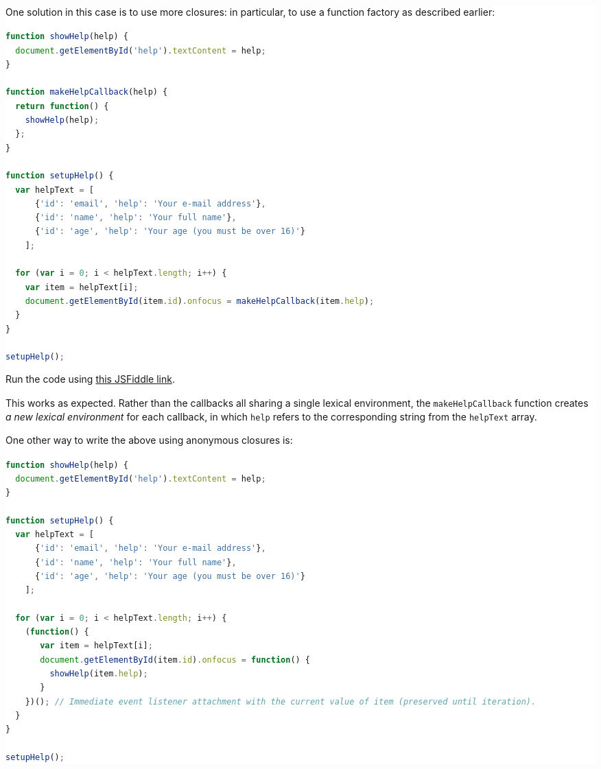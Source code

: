 One solution in this case is to use more closures: in particular, to use a
function factory as described earlier:

```js
function showHelp(help) {
  document.getElementById('help').textContent = help;
}

function makeHelpCallback(help) {
  return function() {
    showHelp(help);
  };
}

function setupHelp() {
  var helpText = [
      {'id': 'email', 'help': 'Your e-mail address'},
      {'id': 'name', 'help': 'Your full name'},
      {'id': 'age', 'help': 'Your age (you must be over 16)'}
    ];

  for (var i = 0; i < helpText.length; i++) {
    var item = helpText[i];
    document.getElementById(item.id).onfocus = makeHelpCallback(item.help);
  }
}

setupHelp();
```

Run the code using [this JSFiddle link](https://jsfiddle.net/v7gjv/9573/).

This works as expected. Rather than the callbacks all sharing a single lexical
environment, the `makeHelpCallback` function creates _a new lexical environment_
for each callback, in which `help` refers to the corresponding string from the
`helpText` array.

One other way to write the above using anonymous closures is:

```js
function showHelp(help) {
  document.getElementById('help').textContent = help;
}

function setupHelp() {
  var helpText = [
      {'id': 'email', 'help': 'Your e-mail address'},
      {'id': 'name', 'help': 'Your full name'},
      {'id': 'age', 'help': 'Your age (you must be over 16)'}
    ];

  for (var i = 0; i < helpText.length; i++) {
    (function() {
       var item = helpText[i];
       document.getElementById(item.id).onfocus = function() {
         showHelp(item.help);
       }
    })(); // Immediate event listener attachment with the current value of item (preserved until iteration).
  }
}

setupHelp();
```
